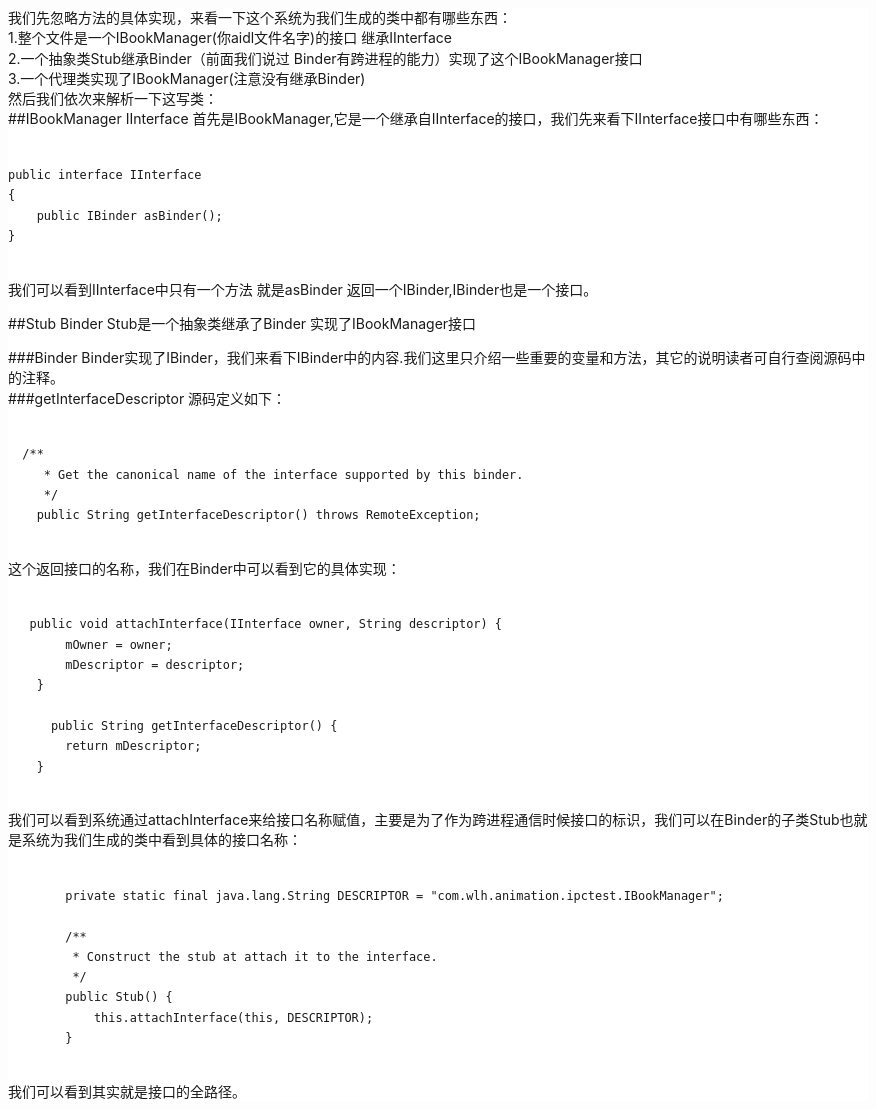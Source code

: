 我们先忽略方法的具体实现，来看一下这个系统为我们生成的类中都有哪些东西：  
1.整个文件是一个IBookManager(你aidl文件名字)的接口 继承IInterface  
2.一个抽象类Stub继承Binder（前面我们说过  Binder有跨进程的能力）实现了这个IBookManager接口  
3.一个代理类实现了IBookManager(注意没有继承Binder)  
然后我们依次来解析一下这写类：  
##IBookManager IInterface 
首先是IBookManager,它是一个继承自IInterface的接口，我们先来看下IInterface接口中有哪些东西：  
<pre>
<code>
public interface IInterface
{
    public IBinder asBinder();
}
</code>
</pre>
我们可以看到IInterface中只有一个方法 就是asBinder 返回一个IBinder,IBinder也是一个接口。

##Stub Binder
Stub是一个抽象类继承了Binder 实现了IBookManager接口

###Binder
Binder实现了IBinder，我们来看下IBinder中的内容.我们这里只介绍一些重要的变量和方法，其它的说明读者可自行查阅源码中的注释。  
###getInterfaceDescriptor
源码定义如下：  
<pre>
<code>
  /**
     * Get the canonical name of the interface supported by this binder.
     */
    public String getInterfaceDescriptor() throws RemoteException;
</code>
</pre>
这个返回接口的名称，我们在Binder中可以看到它的具体实现：  
<pre>
<code>
   public void attachInterface(IInterface owner, String descriptor) {
        mOwner = owner;
        mDescriptor = descriptor;
    }

      public String getInterfaceDescriptor() {
        return mDescriptor;
    }
</code>
</pre>
我们可以看到系统通过attachInterface来给接口名称赋值，主要是为了作为跨进程通信时候接口的标识，我们可以在Binder的子类Stub也就是系统为我们生成的类中看到具体的接口名称：  
<pre>
<code>
        private static final java.lang.String DESCRIPTOR = "com.wlh.animation.ipctest.IBookManager";

        /**
         * Construct the stub at attach it to the interface.
         */
        public Stub() {
            this.attachInterface(this, DESCRIPTOR);
        }
</code>
</pre>
我们可以看到其实就是接口的全路径。  
